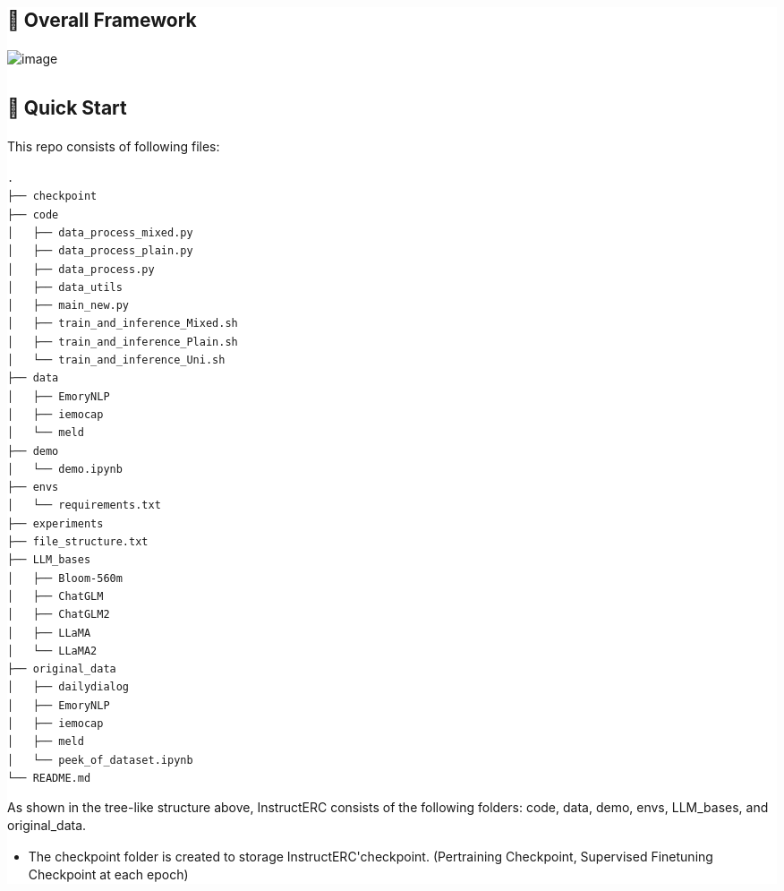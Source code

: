 ## 🍯 Overall Framework
![image](https://github.com/LIN-SHANG/InstructERC/assets/60767110/c0cc9d87-2bea-4783-97be-f1d319c61ec3)


## 🎯 Quick Start




This repo consists of following files:
```plain
.
├── checkpoint
├── code
│   ├── data_process_mixed.py
│   ├── data_process_plain.py
│   ├── data_process.py
│   ├── data_utils
│   ├── main_new.py
│   ├── train_and_inference_Mixed.sh
│   ├── train_and_inference_Plain.sh
│   └── train_and_inference_Uni.sh
├── data
│   ├── EmoryNLP
│   ├── iemocap
│   └── meld
├── demo
│   └── demo.ipynb
├── envs
│   └── requirements.txt
├── experiments
├── file_structure.txt
├── LLM_bases
│   ├── Bloom-560m
│   ├── ChatGLM
│   ├── ChatGLM2
│   ├── LLaMA
│   └── LLaMA2
├── original_data
│   ├── dailydialog
│   ├── EmoryNLP
│   ├── iemocap
│   ├── meld
│   └── peek_of_dataset.ipynb
└── README.md
```


As shown in the tree-like structure above, InstructERC consists of the following folders: code, data, demo, envs, LLM_bases, and original_data.
- The checkpoint folder is created to storage InstructERC'checkpoint.
(Pertraining Checkpoint, Supervised Finetuning Checkpoint at each epoch)
